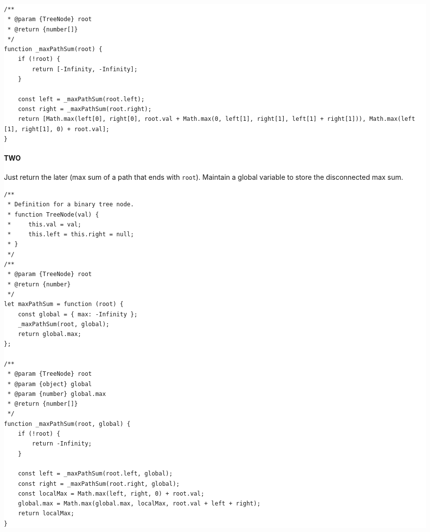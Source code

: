     /**
     * @param {TreeNode} root
     * @return {number[]}
     */
    function _maxPathSum(root) {
        if (!root) {
            return [-Infinity, -Infinity];
        }

        const left = _maxPathSum(root.left);
        const right = _maxPathSum(root.right);
        return [Math.max(left[0], right[0], root.val + Math.max(0, left[1], right[1], left[1] + right[1])), Math.max(left[1], right[1], 0) + root.val];
    }

#### TWO

Just return the later (max sum of a path that ends with `root`). Maintain a global variable to store the disconnected max sum.

    /**
     * Definition for a binary tree node.
     * function TreeNode(val) {
     *     this.val = val;
     *     this.left = this.right = null;
     * }
     */
    /**
     * @param {TreeNode} root
     * @return {number}
     */
    let maxPathSum = function (root) {
        const global = { max: -Infinity };
        _maxPathSum(root, global);
        return global.max;
    };

    /**
     * @param {TreeNode} root
     * @param {object} global
     * @param {number} global.max
     * @return {number[]}
     */
    function _maxPathSum(root, global) {
        if (!root) {
            return -Infinity;
        }

        const left = _maxPathSum(root.left, global);
        const right = _maxPathSum(root.right, global);
        const localMax = Math.max(left, right, 0) + root.val;
        global.max = Math.max(global.max, localMax, root.val + left + right);
        return localMax;
    }

